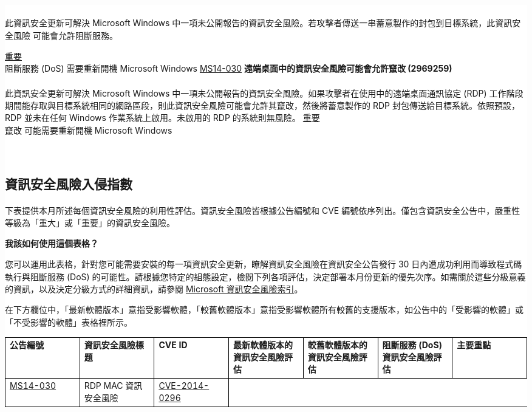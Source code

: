 </strong><br />
此資訊安全更新可解決 Microsoft Windows 中一項未公開報告的資訊安全風險。若攻擊者傳送一串蓄意製作的封包到目標系統，此資訊安全風險 可能會允許阻斷服務。</td>
<td style="border:1px solid black;"><a href="http://go.microsoft.com/fwlink/?linkid=21140">重要</a> <br />
阻斷服務 (DoS)</td>
<td style="border:1px solid black;">需要重新開機</td>
<td style="border:1px solid black;">Microsoft Windows</td>
</tr>
<tr class="odd">
<td style="border:1px solid black;"><a href="http://go.microsoft.com/fwlink/?linkid=400970">MS14-030</a></td>
<td style="border:1px solid black;"><strong>遠端桌面中的資訊安全風險可能會允許竄改 (2969259)</strong><br />
<br />
此資訊安全更新可解決 Microsoft Windows 中一項未公開報告的資訊安全風險。如果攻擊者在使用中的遠端桌面通訊協定 (RDP) 工作階段期間能存取與目標系統相同的網路區段，則此資訊安全風險可能會允許其竄改，然後將蓄意製作的 RDP 封包傳送給目標系統。依照預設，RDP 並未在任何 Windows 作業系統上啟用。未啟用的 RDP 的系統則無風險。</td>
<td style="border:1px solid black;"><a href="http://go.microsoft.com/fwlink/?linkid=21140">重要</a> <br />
竄改</td>
<td style="border:1px solid black;">可能需要重新開機</td>
<td style="border:1px solid black;">Microsoft Windows</td>
</tr>
</tbody>
</table>
  
 
  
資訊安全風險入侵指數  
--------------------
  
下表提供本月所述每個資訊安全風險的利用性評估。資訊安全風險皆根據公告編號和 CVE 編號依序列出。僅包含資訊安全公告中，嚴重性等級為「重大」或「重要」的資訊安全風險。
  
**我該如何使用這個表格？**
  
您可以運用此表格，針對您可能需要安裝的每一項資訊安全更新，瞭解資訊安全風險在資訊安全公告發行 30 日內遭成功利用而導致程式碼執行與阻斷服務 (DoS) 的可能性。請根據您特定的組態設定，檢閱下列各項評估，決定部署本月份更新的優先次序。如需關於這些分級意義的資訊，以及決定分級方式的詳細資訊，請參閱 [Microsoft 資訊安全風險索引](http://technet.microsoft.com/security/cc998259)。
  
在下方欄位中，「最新軟體版本」意指受影響軟體，「較舊軟體版本」意指受影響軟體所有較舊的支援版本，如公告中的「受影響的軟體」或「不受影響的軟體」表格裡所示。
  
<p></p>
<table style="width:100%;">
<colgroup>
<col width="14%" />
<col width="14%" />
<col width="14%" />
<col width="14%" />
<col width="14%" />
<col width="14%" />
<col width="14%" />
</colgroup>
<tbody>
<tr class="odd">
<td style="border:1px solid black;"><strong>公告編號</strong></td>
<td style="border:1px solid black;"><strong>資訊安全風險標題</strong></td>
<td style="border:1px solid black;"><strong>CVE ID</strong></td>
<td style="border:1px solid black;"><strong>最新軟體版本的資訊安全風險評估</strong></td>
<td style="border:1px solid black;"><strong>較舊軟體版本的資訊安全風險評估</strong></td>
<td style="border:1px solid black;"><strong>阻斷服務 (DoS) 資訊安全風險評估</strong></td>
<td style="border:1px solid black;"><strong>主要重點</strong></td>
</tr>
<tr class="even">
<td style="border:1px solid black;"><a href="http://go.microsoft.com/fwlink/?linkid=400970">MS14-030</a></td>
<td style="border:1px solid black;">RDP MAC 資訊安全風險</td>
<td style="border:1px solid black;"><a href="http://www.cve.mitre.org/cgi-bin/cvename.cgi?name=cve-2014-0296">CVE-2014-0296</a></td>